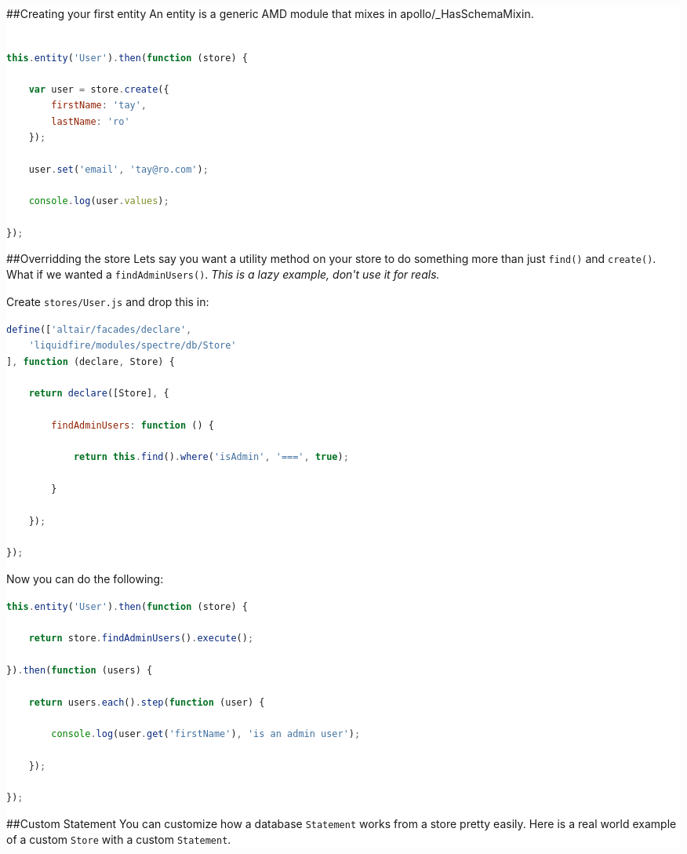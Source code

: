 ##Creating your first entity
An entity is a generic AMD module that mixes in apollo/_HasSchemaMixin.

```js

this.entity('User').then(function (store) {

    var user = store.create({
        firstName: 'tay',
        lastName: 'ro'
    });

    user.set('email', 'tay@ro.com');

    console.log(user.values);

});


```

##Overridding the store
Lets say you want a utility method on your store to do something more than just `find()` and `create()`. What if we wanted
a `findAdminUsers()`. *This is a lazy example, don't use it for reals.*

Create `stores/User.js` and drop this in:

```js
define(['altair/facades/declare',
    'liquidfire/modules/spectre/db/Store'
], function (declare, Store) {

    return declare([Store], {

        findAdminUsers: function () {

            return this.find().where('isAdmin', '===', true);

        }

    });

});

```

Now you can do the following:
```js
this.entity('User').then(function (store) {

    return store.findAdminUsers().execute();

}).then(function (users) {

    return users.each().step(function (user) {

        console.log(user.get('firstName'), 'is an admin user');

    });

});
```
##Custom Statement
You can customize how a database `Statement` works from a store pretty easily. Here is a real
world example of a custom `Store` with a custom `Statement`.
